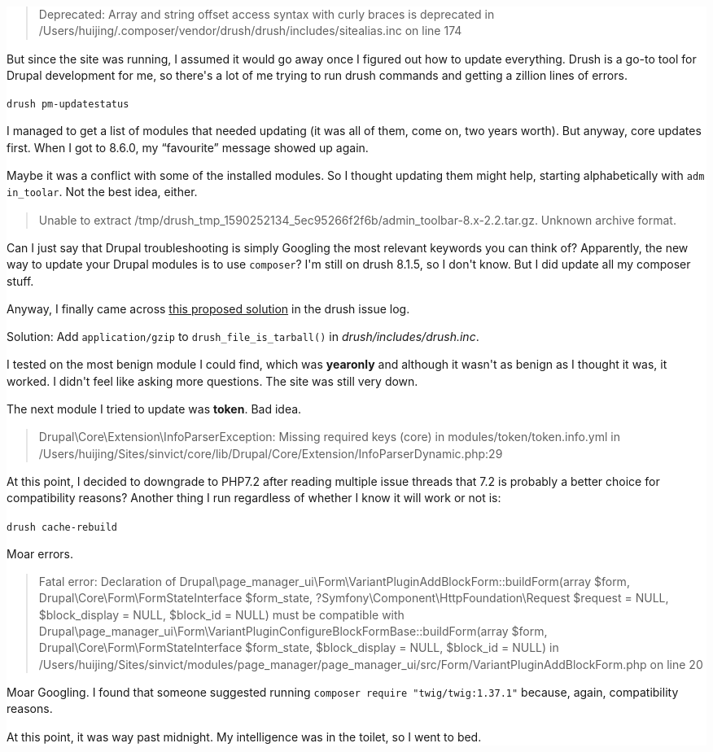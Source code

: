 > Deprecated: Array and string offset access syntax with curly braces is deprecated in /Users/huijing/.composer/vendor/drush/drush/includes/sitealias.inc on line 174

But since the site was running, I assumed it would go away once I figured out how to update everything. Drush is a go-to tool for Drupal development for me, so there's a lot of me trying to run drush commands and getting a zillion lines of errors.

```bash
drush pm-updatestatus
```

I managed to get a list of modules that needed updating (it was all of them, come on, two years worth). But anyway, core updates first. When I got to 8.6.0, my “favourite” message showed up again.

Maybe it was a conflict with some of the installed modules. So I thought updating them might help, starting alphabetically with `admin_toolar`. Not the best idea, either.

> Unable to extract /tmp/drush_tmp_1590252134_5ec95266f2f6b/admin_toolbar-8.x-2.2.tar.gz. Unknown archive format.

Can I just say that Drupal troubleshooting is simply Googling the most relevant keywords you can think of? Apparently, the new way to update your Drupal modules is to use `composer`? I'm still on drush 8.1.5, so I don't know. But I did update all my composer stuff.

Anyway, I finally came across [this proposed solution](https://www.drupal.org/project/drush/issues/1721334#comment-13450560) in the drush issue log.

Solution: Add `application/gzip` to `drush_file_is_tarball()` in _drush/includes/drush.inc_.

I tested on the most benign module I could find, which was **yearonly** and although it wasn't as benign as I thought it was, it worked. I didn't feel like asking more questions. The site was still very down.

The next module I tried to update was **token**. Bad idea.

> Drupal\Core\Extension\InfoParserException: Missing required keys (core) in modules/token/token.info.yml in
> /Users/huijing/Sites/sinvict/core/lib/Drupal/Core/Extension/InfoParserDynamic.php:29

At this point, I decided to downgrade to PHP7.2 after reading multiple issue threads that 7.2 is probably a better choice for compatibility reasons? Another thing I run regardless of whether I know it will work or not is:

```bash
drush cache-rebuild
```

Moar errors.

> Fatal error: Declaration of Drupal\page_manager_ui\Form\VariantPluginAddBlockForm::buildForm(array $form, Drupal\Core\Form\FormStateInterface $form_state, ?Symfony\Component\HttpFoundation\Request $request = NULL, $block_display = NULL, $block_id = NULL) must be compatible with Drupal\page_manager_ui\Form\VariantPluginConfigureBlockFormBase::buildForm(array $form, Drupal\Core\Form\FormStateInterface $form_state, $block_display = NULL, $block_id = NULL) in /Users/huijing/Sites/sinvict/modules/page_manager/page_manager_ui/src/Form/VariantPluginAddBlockForm.php on line 20

Moar Googling. I found that someone suggested running `composer require "twig/twig:1.37.1"` because, again, compatibility reasons.

At this point, it was way past midnight. My intelligence was in the toilet, so I went to bed.
